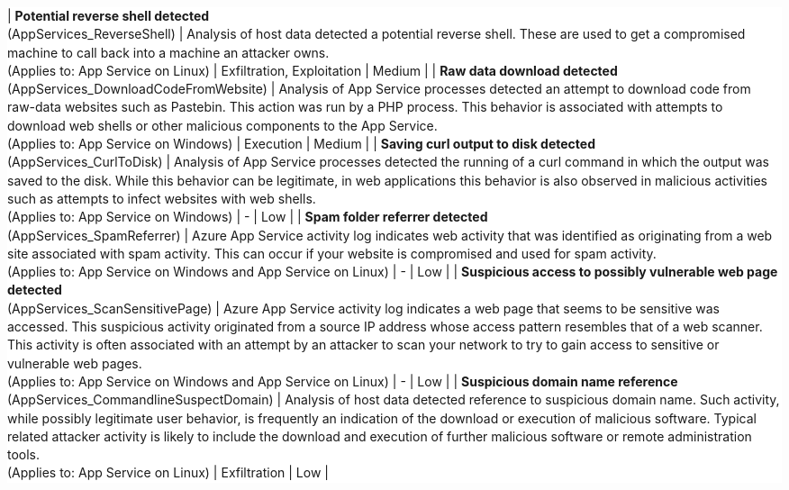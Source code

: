 | **Potential reverse shell detected**<br>(AppServices_ReverseShell)                                                                       | Analysis of host data  detected a potential reverse shell. These are used to get a compromised machine to call back into a machine an attacker owns.<br>(Applies to: App Service on Linux)                                                                                                                                                                                                                                                                                                                                                                                                                                                                                                                                                                                                   | Exfiltration, Exploitation                                         | Medium   |
| **Raw data download detected**<br>(AppServices_DownloadCodeFromWebsite)                                                                  | Analysis of App Service processes detected an attempt to download code from raw-data websites such as Pastebin. This action was run by a PHP process. This behavior is associated with attempts to download web shells or other malicious components to the App Service.<br>(Applies to: App Service on Windows)                                                                                                                                                                                                                                                                                                                                                                                                                                                                             | Execution                                                          | Medium   |
| **Saving curl output to disk detected**<br>(AppServices_CurlToDisk)                                                                      | Analysis of App Service processes detected the running of a curl command in which the output was saved to the disk. While this behavior can be legitimate, in web applications this behavior is also observed in malicious activities such as attempts to infect websites with web shells.<br>(Applies to: App Service on Windows)                                                                                                                                                                                                                                                                                                                                                                                                                                                           | -                                                                  | Low      |
| **Spam folder referrer detected**<br>(AppServices_SpamReferrer)                                                                          | Azure App Service activity log indicates web activity that was identified as originating from a web site associated with spam activity. This can occur if your website is compromised and used for spam activity.<br>(Applies to: App Service on Windows and App Service on Linux)                                                                                                                                                                                                                                                                                                                                                                                                                                                                                                           | -                                                                  | Low      |
| **Suspicious access to possibly vulnerable web page detected**<br>(AppServices_ScanSensitivePage)                                        | Azure App Service activity log indicates a web page that seems to be sensitive was accessed. This suspicious activity originated from a source IP address whose access pattern resembles that of a web scanner.<br>This activity is often associated with an attempt by an attacker to scan your network to try to gain access to sensitive or vulnerable web pages.<br>(Applies to: App Service on Windows and App Service on Linux)                                                                                                                                                                                                                                                                                                                                                       | -                                                                  | Low      |
| **Suspicious domain name reference**<br>(AppServices_CommandlineSuspectDomain)                                                           | Analysis of host data detected reference to suspicious domain name. Such activity, while possibly legitimate user behavior, is frequently an indication of the download or execution of malicious software. Typical related attacker activity is likely to include the download and execution of further malicious software or remote administration tools.<br>(Applies to: App Service on Linux)                                                                                                                                                                                                                                                                                                                                                                                            | Exfiltration                                                       | Low      |